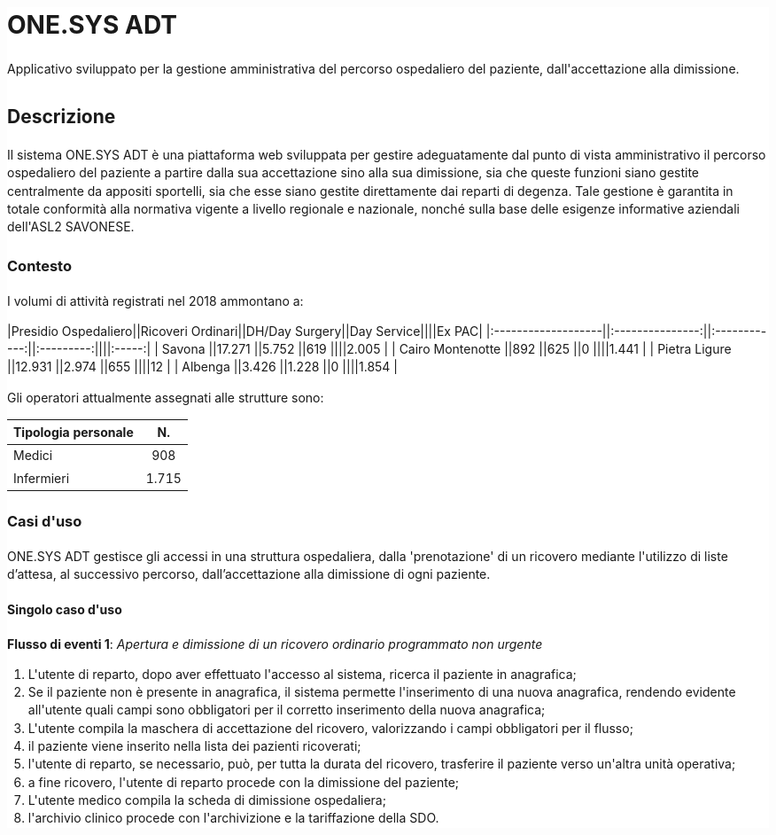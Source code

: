 ﻿# ONE.SYS ADT

Applicativo sviluppato per la gestione amministrativa del percorso ospedaliero del paziente, dall'accettazione alla dimissione. 

## Descrizione

Il sistema ONE.SYS ADT è una piattaforma web sviluppata per gestire adeguatamente dal punto di vista amministrativo il percorso ospedaliero del paziente a partire dalla sua accettazione sino alla sua dimissione, sia che queste funzioni siano gestite centralmente da appositi sportelli, sia che esse siano gestite direttamente dai reparti di
degenza.
Tale gestione è garantita in totale conformità alla normativa vigente a livello regionale e nazionale, nonché sulla base delle esigenze informative aziendali dell'ASL2 SAVONESE.

### Contesto
I volumi di attività registrati nel 2018 ammontano a:

|Presidio Ospedaliero||Ricoveri Ordinari||DH/Day Surgery||Day Service||||Ex PAC|
|:-------------------||:---------------:||:------------:||:---------:||||:-----:|
| Savona             ||17.271           ||5.752         ||619        ||||2.005  |
| Cairo Montenotte   ||892              ||625           ||0          ||||1.441  |
| Pietra Ligure      ||12.931           ||2.974         ||655        ||||12     |
| Albenga            ||3.426            ||1.228         ||0          ||||1.854  |

Gli operatori attualmente assegnati alle strutture sono:

|Tipologia personale|N.     |
|:------------------|:-----:|
| Medici            |908    |
| Infermieri        |1.715   |

### Casi d'uso
ONE.SYS ADT gestisce gli accessi in una struttura ospedaliera, dalla 'prenotazione' di un ricovero mediante l'utilizzo di liste d’attesa, al successivo percorso, dall’accettazione alla dimissione di ogni paziente.

#### Singolo caso d'uso
**Flusso di eventi 1**: *Apertura e dimissione di un ricovero ordinario programmato non urgente*

1. L'utente di reparto, dopo aver effettuato l'accesso al sistema, ricerca il paziente in anagrafica; 
2. Se il paziente non è presente in anagrafica, il sistema permette l'inserimento di una nuova anagrafica, rendendo evidente all'utente quali campi sono obbligatori per il corretto inserimento della nuova anagrafica;
3. L'utente compila la maschera di accettazione del ricovero, valorizzando i campi obbligatori per il flusso;
4. il paziente viene inserito nella lista dei pazienti ricoverati;
5. l'utente  di reparto, se necessario, può, per tutta la durata del ricovero, trasferire il paziente verso un'altra unità operativa;
6. a  fine ricovero, l'utente di reparto procede con la dimissione del paziente;
7. L'utente medico compila la scheda di dimissione ospedaliera;
8. l'archivio clinico procede con l'archivizione e la tariffazione della SDO.
